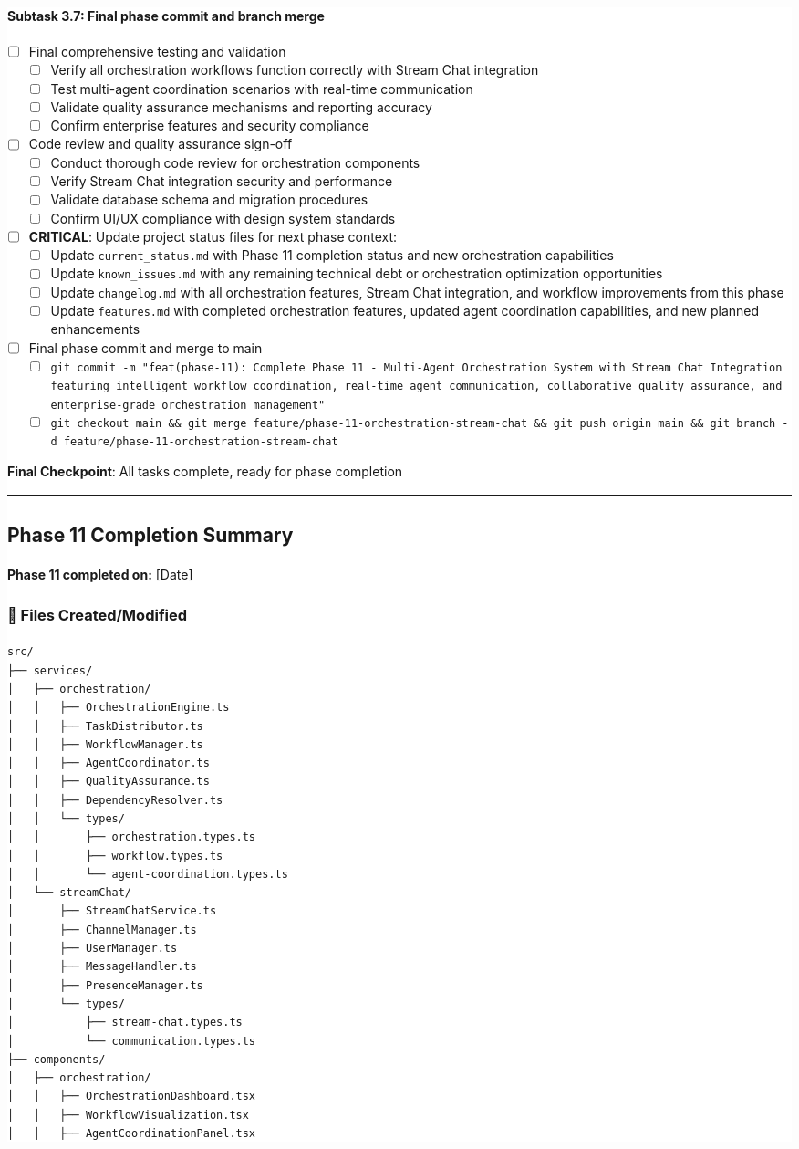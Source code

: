 #### **Subtask 3.7: Final phase commit and branch merge**
- [ ] Final comprehensive testing and validation
  - [ ] Verify all orchestration workflows function correctly with Stream Chat integration
  - [ ] Test multi-agent coordination scenarios with real-time communication
  - [ ] Validate quality assurance mechanisms and reporting accuracy
  - [ ] Confirm enterprise features and security compliance
- [ ] Code review and quality assurance sign-off
  - [ ] Conduct thorough code review for orchestration components
  - [ ] Verify Stream Chat integration security and performance
  - [ ] Validate database schema and migration procedures
  - [ ] Confirm UI/UX compliance with design system standards
- [ ] **CRITICAL**: Update project status files for next phase context:
  - [ ] Update `current_status.md` with Phase 11 completion status and new orchestration capabilities
  - [ ] Update `known_issues.md` with any remaining technical debt or orchestration optimization opportunities
  - [ ] Update `changelog.md` with all orchestration features, Stream Chat integration, and workflow improvements from this phase
  - [ ] Update `features.md` with completed orchestration features, updated agent coordination capabilities, and new planned enhancements
- [ ] Final phase commit and merge to main
  - [ ] `git commit -m "feat(phase-11): Complete Phase 11 - Multi-Agent Orchestration System with Stream Chat Integration featuring intelligent workflow coordination, real-time agent communication, collaborative quality assurance, and enterprise-grade orchestration management"`
  - [ ] `git checkout main && git merge feature/phase-11-orchestration-stream-chat && git push origin main && git branch -d feature/phase-11-orchestration-stream-chat`

**Final Checkpoint**: All tasks complete, ready for phase completion

---

## **Phase 11 Completion Summary**

**Phase 11 completed on:** [Date]

### **📁 Files Created/Modified**

```
src/
├── services/
│   ├── orchestration/
│   │   ├── OrchestrationEngine.ts
│   │   ├── TaskDistributor.ts
│   │   ├── WorkflowManager.ts
│   │   ├── AgentCoordinator.ts
│   │   ├── QualityAssurance.ts
│   │   ├── DependencyResolver.ts
│   │   └── types/
│   │       ├── orchestration.types.ts
│   │       ├── workflow.types.ts
│   │       └── agent-coordination.types.ts
│   └── streamChat/
│       ├── StreamChatService.ts
│       ├── ChannelManager.ts
│       ├── UserManager.ts
│       ├── MessageHandler.ts
│       ├── PresenceManager.ts
│       └── types/
│           ├── stream-chat.types.ts
│           └── communication.types.ts
├── components/
│   ├── orchestration/
│   │   ├── OrchestrationDashboard.tsx
│   │   ├── WorkflowVisualization.tsx
│   │   ├── AgentCoordinationPanel.tsx
```
